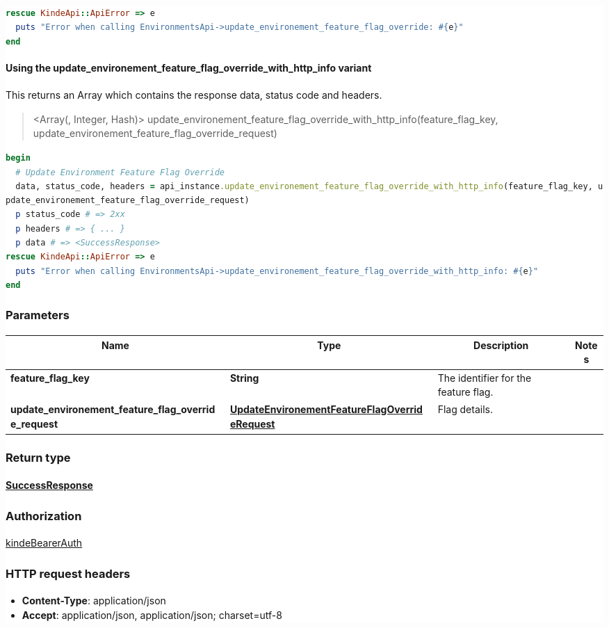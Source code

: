 ```ruby
rescue KindeApi::ApiError => e
  puts "Error when calling EnvironmentsApi->update_environement_feature_flag_override: #{e}"
end
```

#### Using the update_environement_feature_flag_override_with_http_info variant

This returns an Array which contains the response data, status code and headers.

> <Array(<SuccessResponse>, Integer, Hash)> update_environement_feature_flag_override_with_http_info(feature_flag_key, update_environement_feature_flag_override_request)

```ruby
begin
  # Update Environment Feature Flag Override
  data, status_code, headers = api_instance.update_environement_feature_flag_override_with_http_info(feature_flag_key, update_environement_feature_flag_override_request)
  p status_code # => 2xx
  p headers # => { ... }
  p data # => <SuccessResponse>
rescue KindeApi::ApiError => e
  puts "Error when calling EnvironmentsApi->update_environement_feature_flag_override_with_http_info: #{e}"
end
```

### Parameters

| Name | Type | Description | Notes |
| ---- | ---- | ----------- | ----- |
| **feature_flag_key** | **String** | The identifier for the feature flag. |  |
| **update_environement_feature_flag_override_request** | [**UpdateEnvironementFeatureFlagOverrideRequest**](UpdateEnvironementFeatureFlagOverrideRequest.md) | Flag details. |  |

### Return type

[**SuccessResponse**](SuccessResponse.md)

### Authorization

[kindeBearerAuth](../README.md#kindeBearerAuth)

### HTTP request headers

- **Content-Type**: application/json
- **Accept**: application/json, application/json; charset=utf-8

